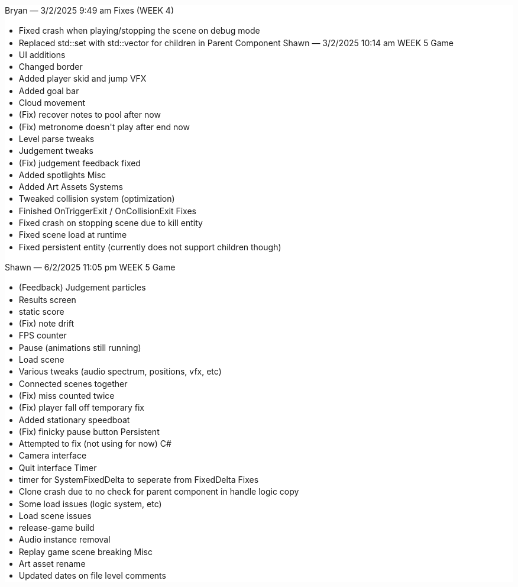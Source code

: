 Bryan
 — 3/2/2025 9:49 am
Fixes (WEEK 4)
- Fixed crash when playing/stopping the scene on debug mode
- Replaced std::set with std::vector for children in Parent Component
Shawn
 — 3/2/2025 10:14 am
WEEK 5
Game
- UI additions
- Changed border
- Added player skid and jump VFX
- Added goal bar
- Cloud movement
- (Fix) recover notes to pool after now
- (Fix) metronome doesn't play after end now
- Level parse tweaks
- Judgement tweaks
- (Fix) judgement feedback fixed
- Added spotlights
Misc
- Added Art Assets
Systems
- Tweaked collision system (optimization)
- Finished OnTriggerExit / OnCollisionExit
Fixes
- Fixed crash on stopping scene due to kill entity
- Fixed scene load at runtime
- Fixed persistent entity (currently does not support children though)
 
Shawn
 — 6/2/2025 11:05 pm
WEEK 5
Game
- (Feedback) Judgement particles
- Results screen
- static score
- (Fix) note drift
- FPS counter
- Pause (animations still running)
- Load scene
- Various tweaks (audio spectrum, positions, vfx, etc)
- Connected scenes together
- (Fix) miss counted twice
- (Fix) player fall off temporary fix
- Added stationary speedboat
- (Fix) finicky pause button
Persistent
- Attempted to fix (not using for now)
C#
- Camera interface
- Quit interface
Timer
- timer for SystemFixedDelta to seperate from FixedDelta
Fixes
- Clone crash due to no check for parent component in handle logic copy
- Some load issues (logic system, etc)
- Load scene issues
- release-game build
- Audio instance removal
- Replay game scene breaking
Misc
- Art asset rename
- Updated dates on file level comments